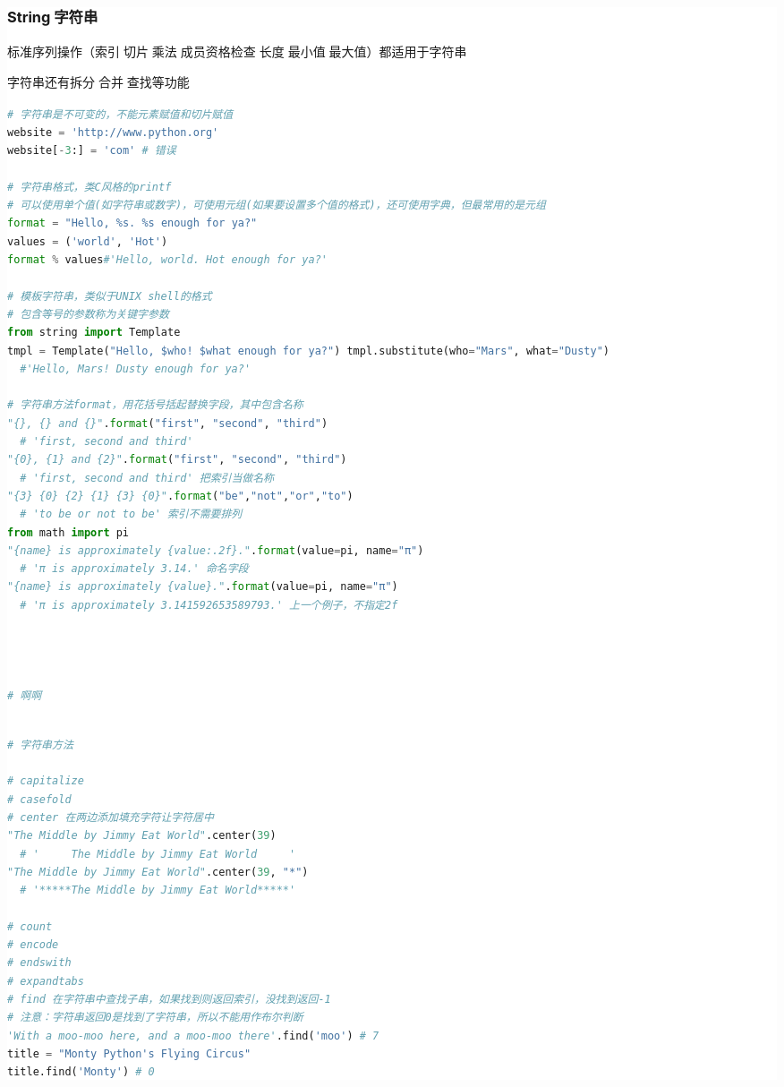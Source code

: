 
### String 字符串

标准序列操作（索引 切片 乘法 成员资格检查 长度 最小值 最大值）都适用于字符串

字符串还有拆分 合并 查找等功能

```python
# 字符串是不可变的，不能元素赋值和切片赋值
website = 'http://www.python.org'
website[-3:] = 'com' # 错误

# 字符串格式，类C风格的printf
# 可以使用单个值(如字符串或数字)，可使用元组(如果要设置多个值的格式)，还可使用字典，但最常用的是元组
format = "Hello, %s. %s enough for ya?"
values = ('world', 'Hot')
format % values#'Hello, world. Hot enough for ya?'

# 模板字符串，类似于UNIX shell的格式
# 包含等号的参数称为关键字参数
from string import Template
tmpl = Template("Hello, $who! $what enough for ya?") tmpl.substitute(who="Mars", what="Dusty")
  #'Hello, Mars! Dusty enough for ya?'

# 字符串方法format，用花括号括起替换字段，其中包含名称
"{}, {} and {}".format("first", "second", "third") 
  # 'first, second and third'
"{0}, {1} and {2}".format("first", "second", "third")
  # 'first, second and third' 把索引当做名称
"{3} {0} {2} {1} {3} {0}".format("be","not","or","to") 
  # 'to be or not to be' 索引不需要排列
from math import pi
"{name} is approximately {value:.2f}.".format(value=pi, name="π")
  # 'π is approximately 3.14.' 命名字段
"{name} is approximately {value}.".format(value=pi, name="π")
  # 'π is approximately 3.141592653589793.' 上一个例子，不指定2f




# 啊啊



```

```python
# 字符串方法

# capitalize
# casefold
# center 在两边添加填充字符让字符居中
"The Middle by Jimmy Eat World".center(39)
  # '     The Middle by Jimmy Eat World     '
"The Middle by Jimmy Eat World".center(39, "*")
  # '*****The Middle by Jimmy Eat World*****'

# count
# encode
# endswith
# expandtabs
# find 在字符串中查找子串，如果找到则返回索引，没找到返回-1
# 注意：字符串返回0是找到了字符串，所以不能用作布尔判断
'With a moo-moo here, and a moo-moo there'.find('moo') # 7
title = "Monty Python's Flying Circus"
title.find('Monty') # 0
```
